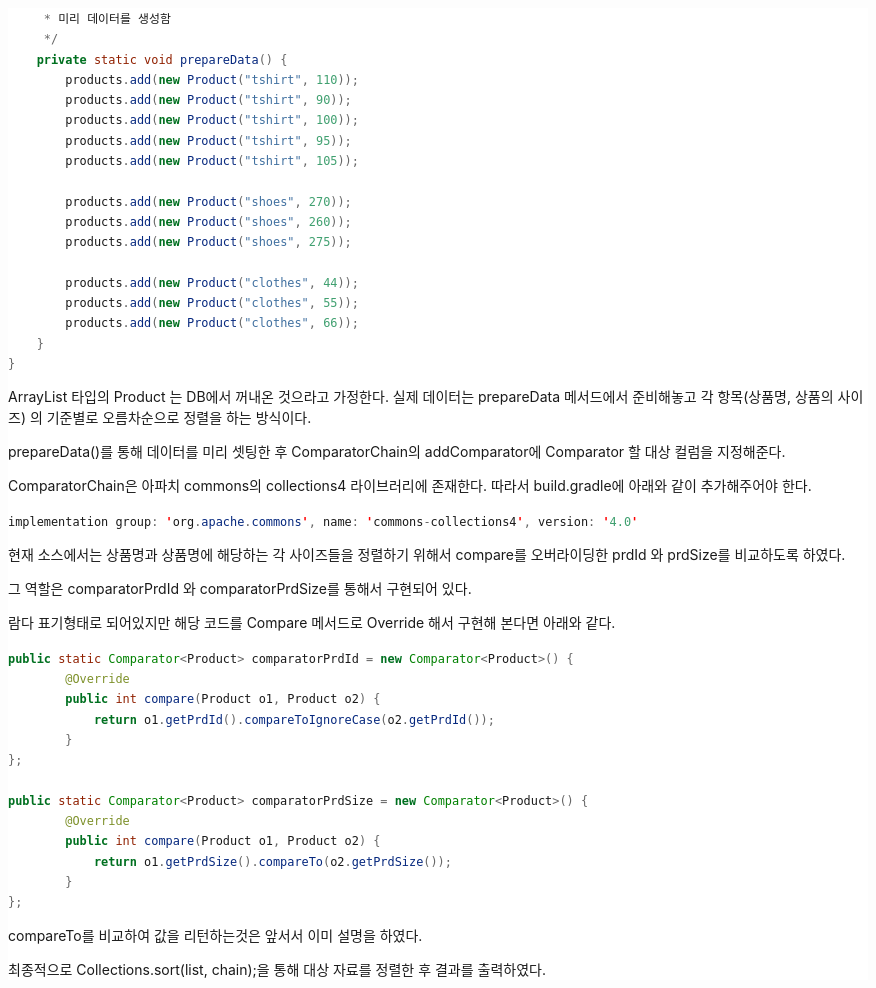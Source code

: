 ```java
	 * 미리 데이터를 생성함 
	 */
	private static void prepareData() {
		products.add(new Product("tshirt", 110));
		products.add(new Product("tshirt", 90));
		products.add(new Product("tshirt", 100));
		products.add(new Product("tshirt", 95));
		products.add(new Product("tshirt", 105));
		
		products.add(new Product("shoes", 270));
		products.add(new Product("shoes", 260));
		products.add(new Product("shoes", 275));
		
		products.add(new Product("clothes", 44));
		products.add(new Product("clothes", 55));
		products.add(new Product("clothes", 66));
	}
}
```

ArrayList 타입의 Product 는 DB에서 꺼내온 것으라고 가정한다. 실제 데이터는 prepareData 메서드에서 준비해놓고 각 항목(상품명, 상품의 사이즈) 의 기준별로 오름차순으로 정렬을 하는 방식이다.

prepareData()를 통해 데이터를 미리 셋팅한 후 ComparatorChain의 addComparator에 Comparator 할 대상 컬럼을 지정해준다.

ComparatorChain은 아파치 commons의 collections4 라이브러리에 존재한다. 따라서 build.gradle에 아래와 같이 추가해주어야 한다.

```java
implementation group: 'org.apache.commons', name: 'commons-collections4', version: '4.0'
```

현재 소스에서는 상품명과 상품명에 해당하는 각 사이즈들을 정렬하기 위해서 compare를 오버라이딩한 prdId 와 prdSize를 비교하도록 하였다.

그 역할은 comparatorPrdId 와 comparatorPrdSize를 통해서 구현되어 있다.

람다 표기형태로 되어있지만 해당 코드를 Compare 메서드로 Override 해서 구현해 본다면 아래와 같다.

```java
public static Comparator<Product> comparatorPrdId = new Comparator<Product>() {
		@Override
		public int compare(Product o1, Product o2) {
			return o1.getPrdId().compareToIgnoreCase(o2.getPrdId());
		}
};

public static Comparator<Product> comparatorPrdSize = new Comparator<Product>() {
		@Override
		public int compare(Product o1, Product o2) {
			return o1.getPrdSize().compareTo(o2.getPrdSize());
		}
};
```

compareTo를 비교하여 값을 리턴하는것은 앞서서 이미 설명을 하였다.

최종적으로 Collections.sort(list, chain);을 통해 대상 자료를 정렬한 후 결과를 출력하였다.
